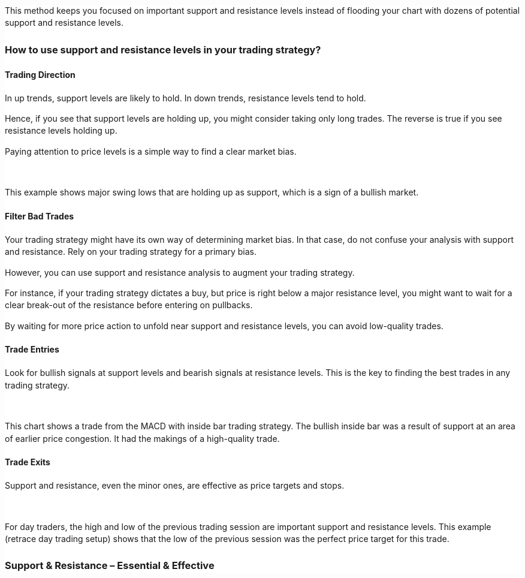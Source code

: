 This method keeps you focused on important support and resistance levels instead of flooding your chart with dozens of potential support and resistance levels.

### How to use support and resistance levels in your trading strategy?

#### Trading Direction

In up trends, support levels are likely to hold. In down trends, resistance levels tend to hold.

Hence, if you see that support levels are holding up, you might consider taking only long trades. The reverse is true if you see resistance levels holding up.

Paying attention to price levels is a simple way to find a clear market bias.

<figure><img src="https://www.antrade.io/guide/docs/en/wp-content/uploads/2023/02/6-3.jpg" alt=""><figcaption></figcaption></figure>

This example shows major swing lows that are holding up as support, which is a sign of a bullish market.

#### Filter Bad Trades

Your trading strategy might have its own way of determining market bias. In that case, do not confuse your analysis with support and resistance. Rely on your trading strategy for a primary bias.

However, you can use support and resistance analysis to augment your trading strategy.

For instance, if your trading strategy dictates a buy, but price is right below a major resistance level, you might want to wait for a clear break-out of the resistance before entering on pullbacks.

By waiting for more price action to unfold near support and resistance levels, you can avoid low-quality trades.

#### Trade Entries

Look for bullish signals at support levels and bearish signals at resistance levels. This is the key to finding the best trades in any trading strategy.

<figure><img src="https://www.antrade.io/guide/docs/en/wp-content/uploads/2023/02/7-5.jpg" alt=""><figcaption></figcaption></figure>

This chart shows a trade from the MACD with inside bar trading strategy. The bullish inside bar was a result of support at an area of earlier price congestion. It had the makings of a high-quality trade.

#### Trade Exits

Support and resistance, even the minor ones, are effective as price targets and stops.

<figure><img src="https://www.antrade.io/guide/docs/en/wp-content/uploads/2023/02/8-3.jpg" alt=""><figcaption></figcaption></figure>

For day traders, the high and low of the previous trading session are important support and resistance levels. This example (retrace day trading setup) shows that the low of the previous session was the perfect price target for this trade.

### Support & Resistance – Essential & Effective
